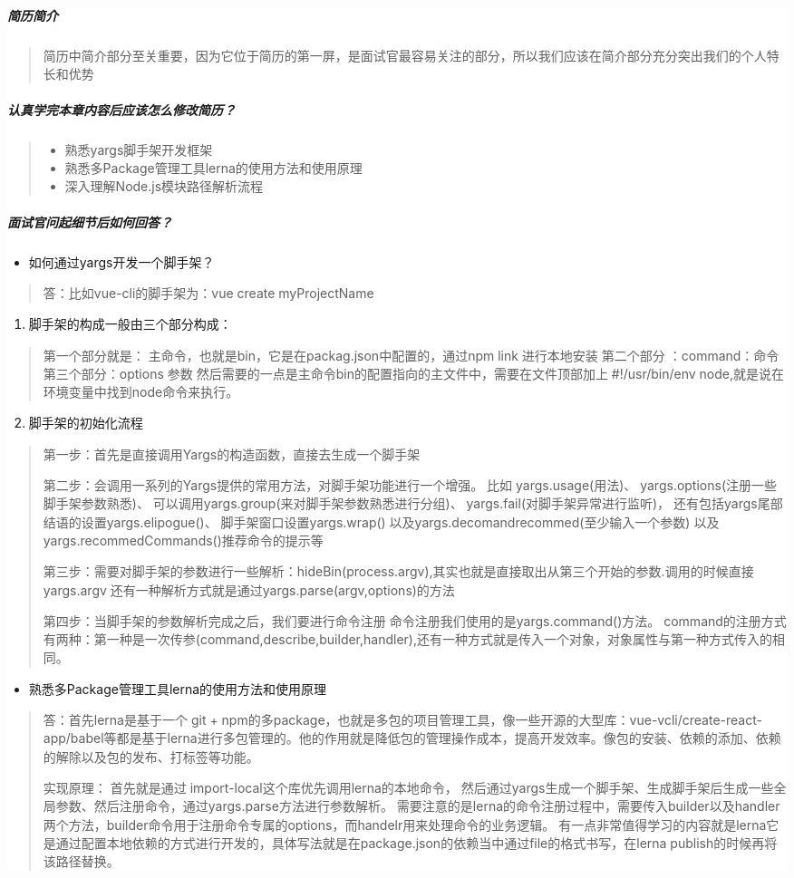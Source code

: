 ##### 简历简介
> 简历中简介部分至关重要，因为它位于简历的第一屏，是面试官最容易关注的部分，所以我们应该在简介部分充分突出我们的个人特长和优势



##### 认真学完本章内容后应该怎么修改简历？


> - 熟悉yargs脚手架开发框架
> - 熟悉多Package管理工具lerna的使用方法和使用原理
> - 深入理解Node.js模块路径解析流程



##### 面试官问起细节后如何回答？


- 如何通过yargs开发一个脚手架？
> 答：比如vue-cli的脚手架为：vue create myProjectName

1. 脚手架的构成一般由三个部分构成：
> 第一个部分就是： 主命令，也就是bin，它是在packag.json中配置的，通过npm link 进行本地安装
> 第二个部分 ：command：命令
> 第三个部分：options 参数
> 然后需要的一点是主命令bin的配置指向的主文件中，需要在文件顶部加上  #!/usr/bin/env node,就是说在环境变量中找到node命令来执行。

2. 脚手架的初始化流程
> 第一步：首先是直接调用Yargs的构造函数，直接去生成一个脚手架
> 
> 第二步：会调用一系列的Yargs提供的常用方法，对脚手架功能进行一个增强。
> 比如 yargs.usage(用法)、
> yargs.options(注册一些脚手架参数熟悉)、
> 可以调用yargs.group(来对脚手架参数熟悉进行分组)、
> yargs.fail(对脚手架异常进行监听)，
> 还有包括yargs尾部结语的设置yargs.elipogue()、
> 脚手架窗口设置yargs.wrap()
> 以及yargs.decomandrecommed(至少输入一个参数)
> 以及yargs.recommedCommands()推荐命令的提示等
> 
> 第三步：需要对脚手架的参数进行一些解析：hideBin(process.argv),其实也就是直接取出从第三个开始的参数.调用的时候直接 yargs.argv
> 还有一种解析方式就是通过yargs.parse(argv,options)的方法
> 
> 第四步：当脚手架的参数解析完成之后，我们要进行命令注册
> 命令注册我们使用的是yargs.command()方法。
> command的注册方式有两种：第一种是一次传参(command,describe,builder,handler),还有一种方式就是传入一个对象，对象属性与第一种方式传入的相同。



- 熟悉多Package管理工具lerna的使用方法和使用原理
> 答：首先lerna是基于一个 git + npm的多package，也就是多包的项目管理工具，像一些开源的大型库：vue-vcli/create-react-app/babel等都是基于lerna进行多包管理的。他的作用就是降低包的管理操作成本，提高开发效率。像包的安装、依赖的添加、依赖的解除以及包的发布、打标签等功能。
> 
> 实现原理：
> 首先就是通过 import-local这个库优先调用lerna的本地命令，
> 然后通过yargs生成一个脚手架、生成脚手架后生成一些全局参数、然后注册命令，通过yargs.parse方法进行参数解析。
> 需要注意的是lerna的命令注册过程中，需要传入builder以及handler两个方法，builder命令用于注册命令专属的options，而handelr用来处理命令的业务逻辑。
> 有一点非常值得学习的内容就是lerna它是通过配置本地依赖的方式进行开发的，具体写法就是在package.json的依赖当中通过file的格式书写，在lerna publish的时候再将该路径替换。
